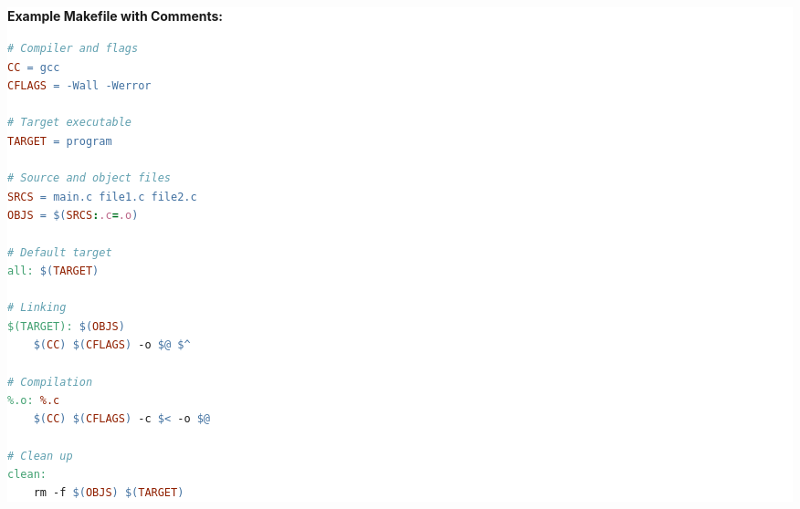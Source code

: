 **Example Makefile with Comments:**
```makefile
# Compiler and flags
CC = gcc
CFLAGS = -Wall -Werror

# Target executable
TARGET = program

# Source and object files
SRCS = main.c file1.c file2.c
OBJS = $(SRCS:.c=.o)

# Default target
all: $(TARGET)

# Linking
$(TARGET): $(OBJS)
    $(CC) $(CFLAGS) -o $@ $^

# Compilation
%.o: %.c
    $(CC) $(CFLAGS) -c $< -o $@

# Clean up
clean:
    rm -f $(OBJS) $(TARGET)
```
